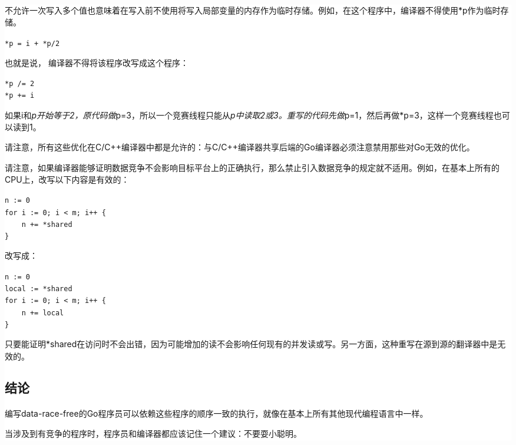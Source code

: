 不允许一次写入多个值也意味着在写入前不使用将写入局部变量的内存作为临时存储。例如，在这个程序中，编译器不得使用*p作为临时存储。
```
*p = i + *p/2
```
也就是说， 编译器不得将该程序改写成这个程序：
```
*p /= 2
*p += i
```
如果i和*p开始等于2，原代码做*p=3，所以一个竞赛线程只能从*p中读取2或3。重写的代码先做*p=1，然后再做*p=3，这样一个竞赛线程也可以读到1。

请注意，所有这些优化在C/C++编译器中都是允许的：与C/C++编译器共享后端的Go编译器必须注意禁用那些对Go无效的优化。

请注意，如果编译器能够证明数据竞争不会影响目标平台上的正确执行，那么禁止引入数据竞争的规定就不适用。例如，在基本上所有的CPU上，改写以下内容是有效的：
```
n := 0
for i := 0; i < m; i++ {
	n += *shared
}
```
改写成：
```
n := 0
local := *shared
for i := 0; i < m; i++ {
	n += local
}
```
只要能证明*shared在访问时不会出错，因为可能增加的读不会影响任何现有的并发读或写。另一方面，这种重写在源到源的翻译器中是无效的。

## 结论
编写data-race-free的Go程序员可以依赖这些程序的顺序一致的执行，就像在基本上所有其他现代编程语言中一样。

当涉及到有竞争的程序时，程序员和编译器都应该记住一个建议：不要耍小聪明。
